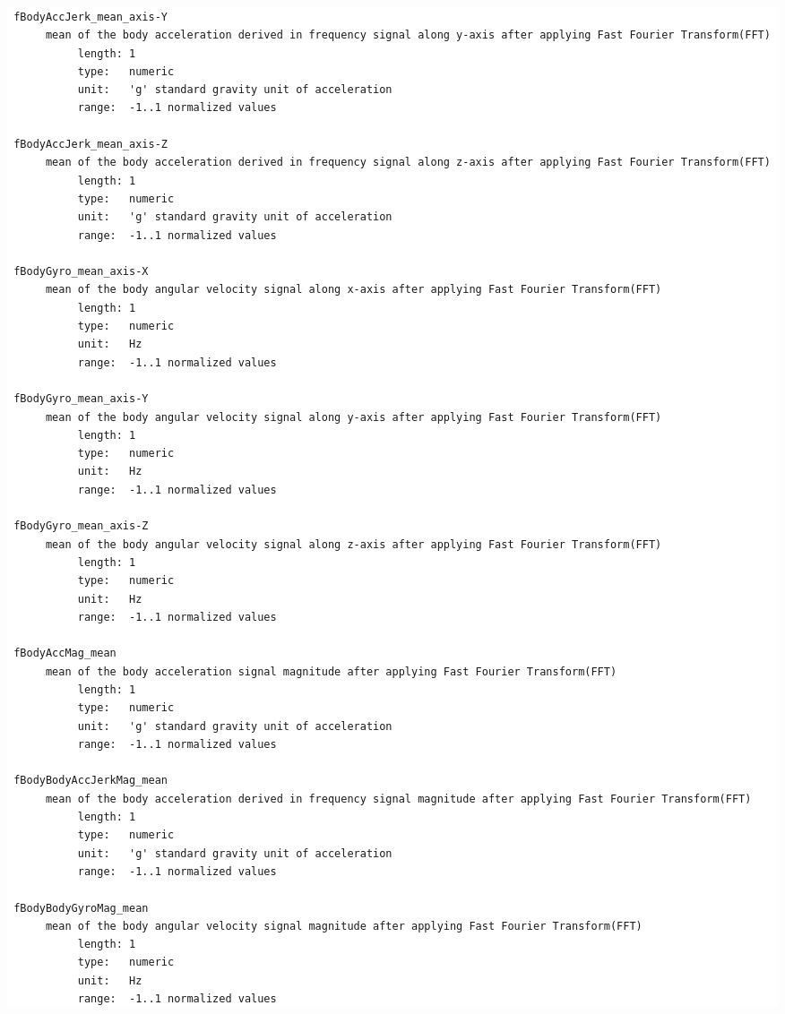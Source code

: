      fBodyAccJerk_mean_axis-Y
          mean of the body acceleration derived in frequency signal along y-axis after applying Fast Fourier Transform(FFT)
               length: 1
               type:   numeric
               unit:   'g' standard gravity unit of acceleration
               range:  -1..1 normalized values

     fBodyAccJerk_mean_axis-Z
          mean of the body acceleration derived in frequency signal along z-axis after applying Fast Fourier Transform(FFT)
               length: 1
               type:   numeric
               unit:   'g' standard gravity unit of acceleration
               range:  -1..1 normalized values
 
     fBodyGyro_mean_axis-X
          mean of the body angular velocity signal along x-axis after applying Fast Fourier Transform(FFT)
               length: 1
               type:   numeric
               unit:   Hz
               range:  -1..1 normalized values

     fBodyGyro_mean_axis-Y
          mean of the body angular velocity signal along y-axis after applying Fast Fourier Transform(FFT)
               length: 1
               type:   numeric
               unit:   Hz
               range:  -1..1 normalized values

     fBodyGyro_mean_axis-Z
          mean of the body angular velocity signal along z-axis after applying Fast Fourier Transform(FFT)
               length: 1
               type:   numeric
               unit:   Hz
               range:  -1..1 normalized values

     fBodyAccMag_mean
          mean of the body acceleration signal magnitude after applying Fast Fourier Transform(FFT)
               length: 1
               type:   numeric
               unit:   'g' standard gravity unit of acceleration
               range:  -1..1 normalized values
         
     fBodyBodyAccJerkMag_mean
          mean of the body acceleration derived in frequency signal magnitude after applying Fast Fourier Transform(FFT)
               length: 1
               type:   numeric
               unit:   'g' standard gravity unit of acceleration
               range:  -1..1 normalized values

     fBodyBodyGyroMag_mean
          mean of the body angular velocity signal magnitude after applying Fast Fourier Transform(FFT)
               length: 1
               type:   numeric
               unit:   Hz
               range:  -1..1 normalized values
